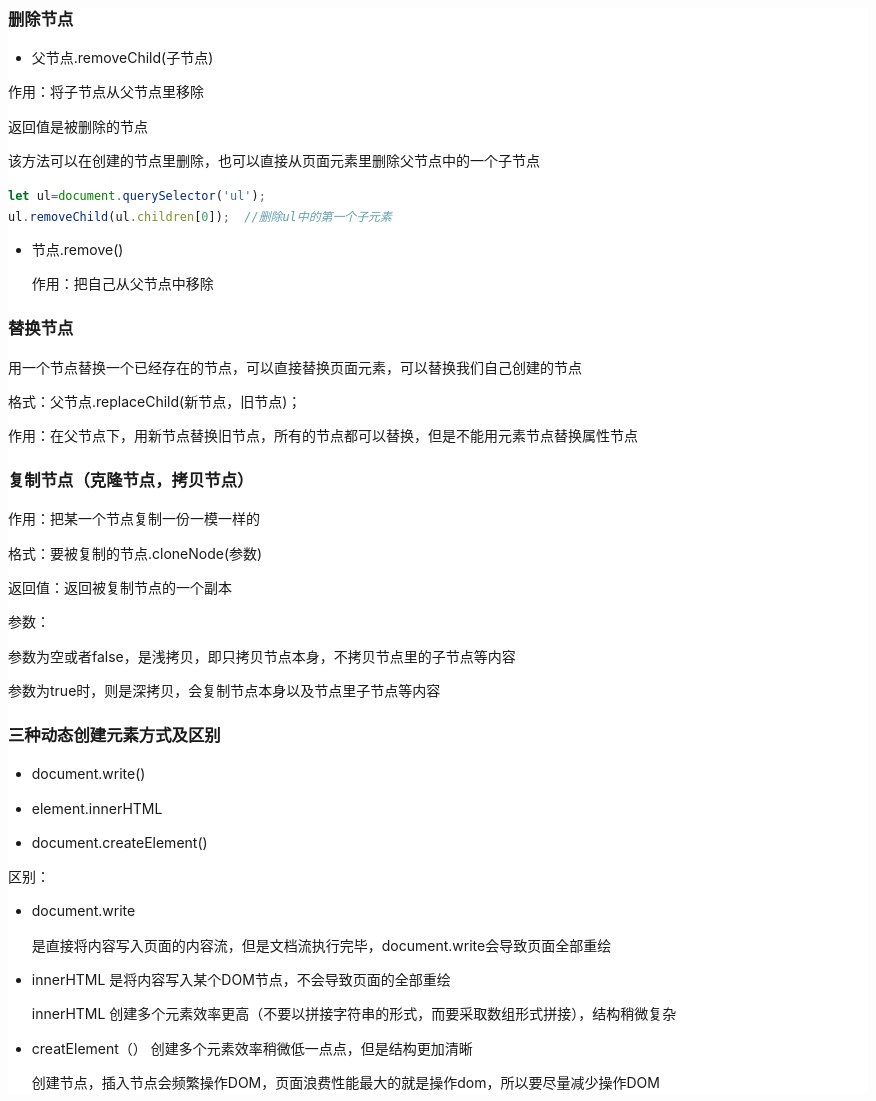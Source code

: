 ### 删除节点

- 父节点.removeChild(子节点)  

作用：将子节点从父节点里移除

返回值是被删除的节点

该方法可以在创建的节点里删除，也可以直接从页面元素里删除父节点中的一个子节点

```js
let ul=document.querySelector('ul');
ul.removeChild(ul.children[0]);  //删除ul中的第一个子元素
```

- 节点.remove()

  作用：把自己从父节点中移除

### 替换节点

用一个节点替换一个已经存在的节点，可以直接替换页面元素，可以替换我们自己创建的节点

格式：父节点.replaceChild(新节点，旧节点)；

作用：在父节点下，用新节点替换旧节点，所有的节点都可以替换，但是不能用元素节点替换属性节点

### 复制节点（克隆节点，拷贝节点）

作用：把某一个节点复制一份一模一样的

格式：要被复制的节点.cloneNode(参数) 

返回值：返回被复制节点的一个副本

参数：

参数为空或者false，是浅拷贝，即只拷贝节点本身，不拷贝节点里的子节点等内容

参数为true时，则是深拷贝，会复制节点本身以及节点里子节点等内容

### 三种动态创建元素方式及区别

- document.write()


- element.innerHTML  
- document.createElement()

区别：

  * document.write 

    是直接将内容写入页面的内容流，但是文档流执行完毕，document.write会导致页面全部重绘

  * innerHTML 是将内容写入某个DOM节点，不会导致页面的全部重绘

    innerHTML 创建多个元素效率更高（不要以拼接字符串的形式，而要采取数组形式拼接），结构稍微复杂

  * creatElement（） 创建多个元素效率稍微低一点点，但是结构更加清晰

    创建节点，插入节点会频繁操作DOM，页面浪费性能最大的就是操作dom，所以要尽量减少操作DOM
